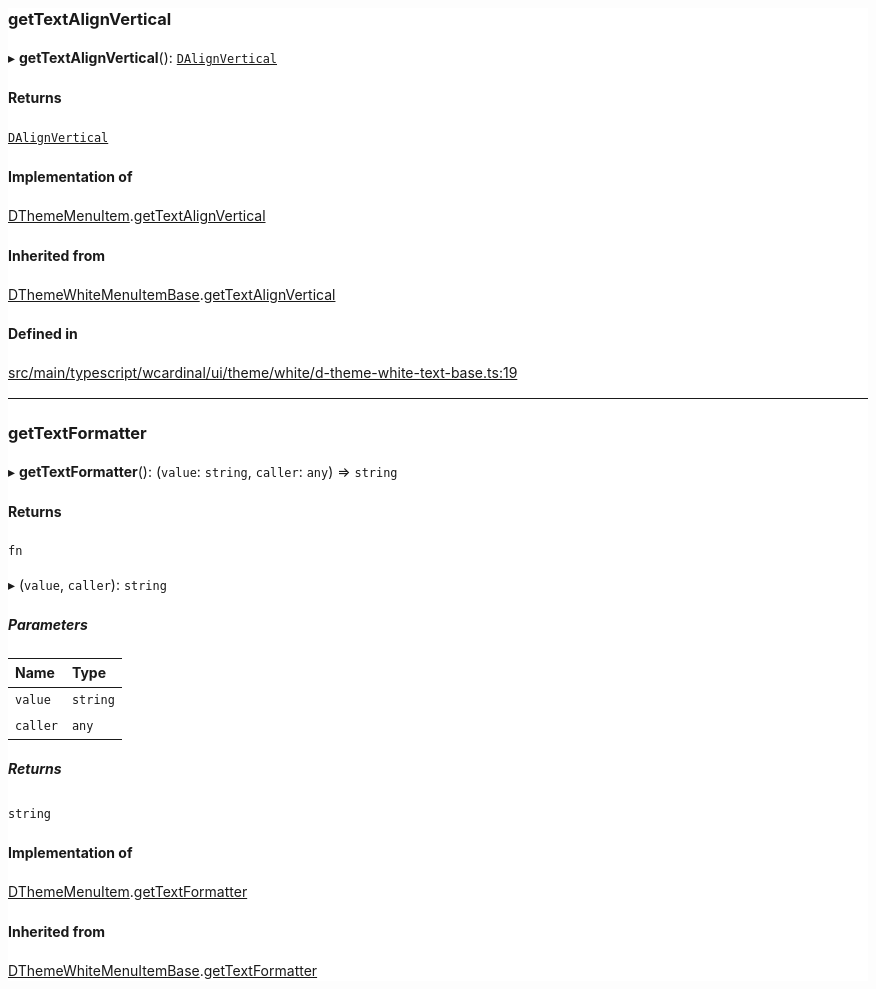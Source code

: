 ### getTextAlignVertical

▸ **getTextAlignVertical**(): [`DAlignVertical`](../index.md#dalignvertical)

#### Returns

[`DAlignVertical`](../index.md#dalignvertical)

#### Implementation of

[DThemeMenuItem](../interfaces/DThemeMenuItem.md).[getTextAlignVertical](../interfaces/DThemeMenuItem.md#gettextalignvertical)

#### Inherited from

[DThemeWhiteMenuItemBase](DThemeWhiteMenuItemBase.md).[getTextAlignVertical](DThemeWhiteMenuItemBase.md#gettextalignvertical)

#### Defined in

[src/main/typescript/wcardinal/ui/theme/white/d-theme-white-text-base.ts:19](https://github.com/winter-cardinal/winter-cardinal-ui/blob/v0.414.0/src/main/typescript/wcardinal/ui/theme/white/d-theme-white-text-base.ts#L19)

___

### getTextFormatter

▸ **getTextFormatter**(): (`value`: `string`, `caller`: `any`) => `string`

#### Returns

`fn`

▸ (`value`, `caller`): `string`

##### Parameters

| Name | Type |
| :------ | :------ |
| `value` | `string` |
| `caller` | `any` |

##### Returns

`string`

#### Implementation of

[DThemeMenuItem](../interfaces/DThemeMenuItem.md).[getTextFormatter](../interfaces/DThemeMenuItem.md#gettextformatter)

#### Inherited from

[DThemeWhiteMenuItemBase](DThemeWhiteMenuItemBase.md).[getTextFormatter](DThemeWhiteMenuItemBase.md#gettextformatter)

